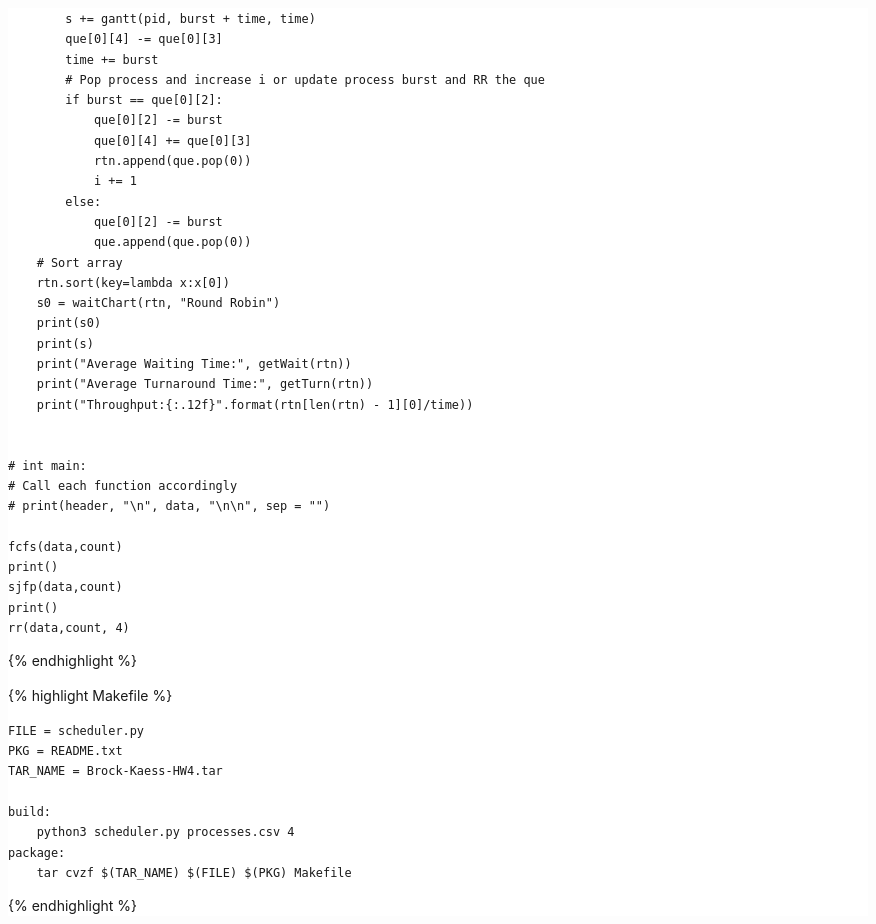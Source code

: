             s += gantt(pid, burst + time, time)
            que[0][4] -= que[0][3]
            time += burst
            # Pop process and increase i or update process burst and RR the que
            if burst == que[0][2]:
                que[0][2] -= burst
                que[0][4] += que[0][3]
                rtn.append(que.pop(0))
                i += 1
            else:
                que[0][2] -= burst
                que.append(que.pop(0))
        # Sort array
        rtn.sort(key=lambda x:x[0])
        s0 = waitChart(rtn, "Round Robin")
        print(s0)
        print(s)
        print("Average Waiting Time:", getWait(rtn))
        print("Average Turnaround Time:", getTurn(rtn))
        print("Throughput:{:.12f}".format(rtn[len(rtn) - 1][0]/time)) 


    # int main:
    # Call each function accordingly
    # print(header, "\n", data, "\n\n", sep = "")

    fcfs(data,count)
    print()
    sjfp(data,count)
    print()
    rr(data,count, 4)

{% endhighlight %}

{% highlight Makefile %}

    FILE = scheduler.py
    PKG = README.txt
    TAR_NAME = Brock-Kaess-HW4.tar

    build:
        python3 scheduler.py processes.csv 4
    package:
        tar cvzf $(TAR_NAME) $(FILE) $(PKG) Makefile

{% endhighlight %}
